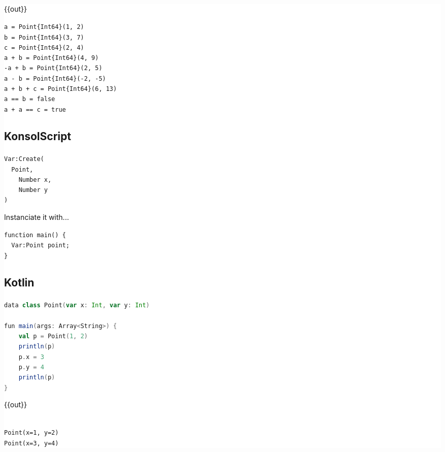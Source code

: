 
{{out}}

```txt
a = Point{Int64}(1, 2)
b = Point{Int64}(3, 7)
c = Point{Int64}(2, 4)
a + b = Point{Int64}(4, 9)
-a + b = Point{Int64}(2, 5)
a - b = Point{Int64}(-2, -5)
a + b + c = Point{Int64}(6, 13)
a == b = false
a + a == c = true
```



## KonsolScript


```KonsolScript
Var:Create(
  Point,
    Number x,
    Number y
)
```


Instanciate it with...

```KonsolScript
function main() {
  Var:Point point;
}
```



## Kotlin


```scala
data class Point(var x: Int, var y: Int)

fun main(args: Array<String>) {
    val p = Point(1, 2)
    println(p)
    p.x = 3
    p.y = 4
    println(p)
}
```


{{out}}

```txt

Point(x=1, y=2)
Point(x=3, y=4)

```
